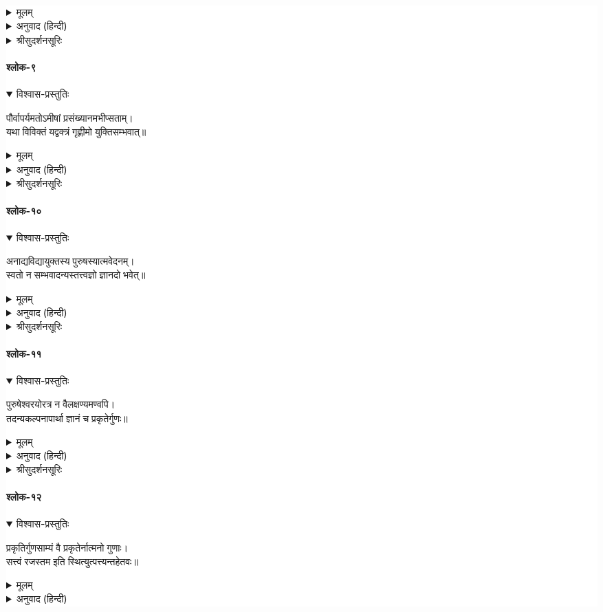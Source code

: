 <details><summary>मूलम्</summary></details>

<details><summary>अनुवाद (हिन्दी)</summary></details>

<details><summary>श्रीसुदर्शनसूरिः</summary></details>

#### श्लोक-९


<details open><summary>विश्वास-प्रस्तुतिः</summary>

पौर्वापर्यमतोऽमीषां प्रसंख्यानमभीप्सताम्।  
यथा विविक्तं यद्वक्त्रं गृह्णीमो युक्तिसम्भवात्॥
</details>

<details><summary>मूलम्</summary></details>

<details><summary>अनुवाद (हिन्दी)</summary></details>

<details><summary>श्रीसुदर्शनसूरिः</summary></details>

#### श्लोक-१०


<details open><summary>विश्वास-प्रस्तुतिः</summary>

अनाद्यविद्यायुक्तस्य पुरुषस्यात्मवेदनम्।  
स्वतो न सम्भवादन्यस्तत्त्वज्ञो ज्ञानदो भवेत्॥
</details>

<details><summary>मूलम्</summary></details>

<details><summary>अनुवाद (हिन्दी)</summary></details>

<details><summary>श्रीसुदर्शनसूरिः</summary></details>

#### श्लोक-११


<details open><summary>विश्वास-प्रस्तुतिः</summary>

पुरुषेश्वरयोरत्र न वैलक्षण्यमण्वपि।  
तदन्यकल्पनापार्था ज्ञानं च प्रकृतेर्गुणः॥
</details>

<details><summary>मूलम्</summary></details>

<details><summary>अनुवाद (हिन्दी)</summary></details>

<details><summary>श्रीसुदर्शनसूरिः</summary></details>

#### श्लोक-१२


<details open><summary>विश्वास-प्रस्तुतिः</summary>

प्रकृतिर्गुणसाम्यं वै प्रकृतेर्नात्मनो गुणाः।  
सत्त्वं रजस्तम इति स्थित्युत्पत्त्यन्तहेतवः॥
</details>

<details><summary>मूलम्</summary></details>

<details><summary>अनुवाद (हिन्दी)</summary></details>
